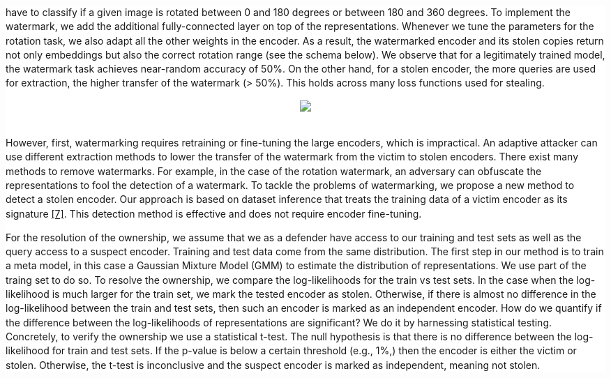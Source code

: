 have to classify if a given image is rotated between 0 and 180 degrees or between 180 and 360 degrees. To implement the
watermark, we add the additional fully-connected layer on top of the representations. Whenever we tune the parameters
for the
rotation task, we also adapt all the other weights in the encoder. As a result, the watermarked encoder and its stolen
copies return not only embeddings but also the correct rotation range (see the schema below). We observe that for a
legitimately trained model, the watermark task achieves near-random accuracy of 50%. On
the other hand, for a stolen encoder, the more queries are used for extraction, the higher transfer of the watermark (>
50%).
This holds across many loss functions used for stealing.

<div style="text-align:center; margin-bottom:30px;">
<img src="{{ site.url }}/assets/blog/ssl/watermark.png" width="90%"/>
</div> 

However, first, watermarking requires retraining or fine-tuning the large encoders, which is impractical. An adaptive
attacker can use different extraction methods to lower the transfer of the watermark from the victim to stolen encoders.
There exist many methods to remove watermarks. For example, in the case of the rotation watermark, an adversary can
obfuscate the representations to fool the detection of a watermark. To tackle the problems of watermarking, we propose a
new method to detect a stolen encoder. Our approach is based on dataset inference that treats the training data of a
victim encoder as its signature [[7]](https://openreview.net/forum?id=hvdKKV2yt7T). This detection method is effective
and does not require encoder fine-tuning.

For the resolution of the ownership, we assume that we as a defender have access to our training and test sets as well
as the query access to a suspect encoder. Training and test data come from the same distribution. The first step in our
method
is to train a
meta model, in this case a Gaussian Mixture Model (GMM) to estimate the distribution of representations. We use part of
the
traing set to do so. To resolve the ownership, we compare the log-likelihoods for the train vs test sets. In the case
when
the log-likelihood is much larger for the train set, we mark the tested encoder as stolen. Otherwise, if there is almost
no difference in the log-likelihood between the train and test sets, then such an encoder is marked as an independent
encoder. How do we quantify if the difference between the log-likelihoods of representations are significant? We do it
by harnessing statistical testing. Concretely, to verify
the ownership we use a statistical t-test. The null hypothesis is that there is no difference between the log-likelihood
for train and test sets. If the p-value is below a certain threshold (e.g., 1%,) then the encoder is
either the victim or stolen. Otherwise, the t-test is inconclusive and the suspect encoder is marked as independent,
meaning not stolen.
